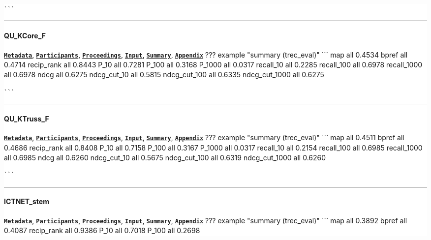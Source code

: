 	```
---
#### QU_KCore_F 
[**`Metadata`**](./runs.md#qu_kcore_f), [**`Participants`**](./participants.md#qu), [**`Proceedings`**](./proceedings.md#bigir-at-trec-2019-graph-based-analysis-for-news-background-linking), [**`Input`**](https://trec.nist.gov/results/trec28/news/input.QU_KCore_F.gz), [**`Summary`**](https://trec.nist.gov/results/trec28/news/summary.QU_KCore_F), [**`Appendix`**](https://trec.nist.gov/pubs/trec28/appendices/news/QU_KCore_F.pdf)
??? example "summary (trec_eval)"
	```
	map 			 all 0.4534 
	bpref 			 all 0.4714 
	recip_rank 		 all 0.8443 
	P_10 			 all 0.7281 
	P_100 			 all 0.3168 
	P_1000 			 all 0.0317 
	recall_10 		 all 0.2285 
	recall_100 		 all 0.6978 
	recall_1000 	 all 0.6978 
	ndcg 			 all 0.6275 
	ndcg_cut_10 	 all 0.5815 
	ndcg_cut_100 	 all 0.6335 
	ndcg_cut_1000 	 all 0.6275 

	```
---
#### QU_KTruss_F 
[**`Metadata`**](./runs.md#qu_ktruss_f), [**`Participants`**](./participants.md#qu), [**`Proceedings`**](./proceedings.md#bigir-at-trec-2019-graph-based-analysis-for-news-background-linking), [**`Input`**](https://trec.nist.gov/results/trec28/news/input.QU_KTruss_F.gz), [**`Summary`**](https://trec.nist.gov/results/trec28/news/summary.QU_KTruss_F), [**`Appendix`**](https://trec.nist.gov/pubs/trec28/appendices/news/QU_KTruss_F.pdf)
??? example "summary (trec_eval)"
	```
	map 			 all 0.4511 
	bpref 			 all 0.4686 
	recip_rank 		 all 0.8408 
	P_10 			 all 0.7158 
	P_100 			 all 0.3167 
	P_1000 			 all 0.0317 
	recall_10 		 all 0.2154 
	recall_100 		 all 0.6985 
	recall_1000 	 all 0.6985 
	ndcg 			 all 0.6260 
	ndcg_cut_10 	 all 0.5675 
	ndcg_cut_100 	 all 0.6319 
	ndcg_cut_1000 	 all 0.6260 

	```
---
#### ICTNET_stem 
[**`Metadata`**](./runs.md#ictnet_stem), [**`Participants`**](./participants.md#ictnet), [**`Proceedings`**](./proceedings.md#ictnet-at-trec-2019-news-track), [**`Input`**](https://trec.nist.gov/results/trec28/news/input.ICTNET_stem.gz), [**`Summary`**](https://trec.nist.gov/results/trec28/news/summary.ICTNET_stem), [**`Appendix`**](https://trec.nist.gov/pubs/trec28/appendices/news/ICTNET_stem.pdf)
??? example "summary (trec_eval)"
	```
	map 			 all 0.3892 
	bpref 			 all 0.4087 
	recip_rank 		 all 0.9386 
	P_10 			 all 0.7018 
	P_100 			 all 0.2698 